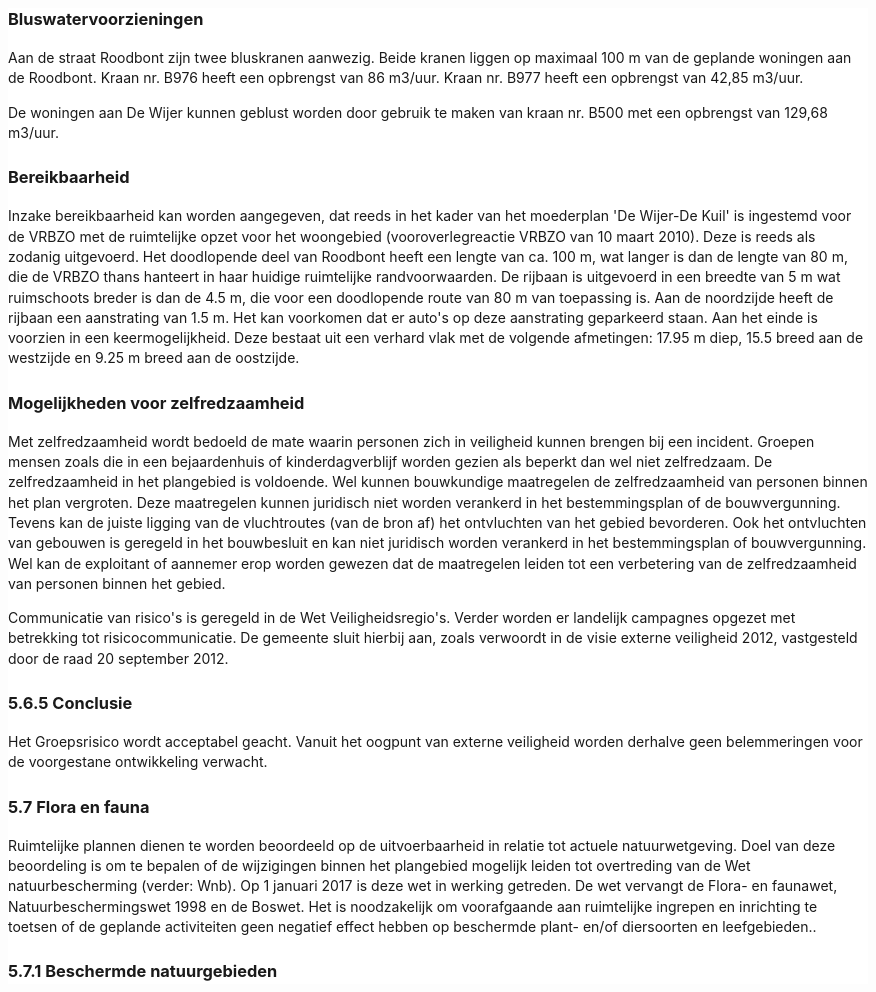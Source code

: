 ### **Bluswatervoorzieningen**

Aan de straat Roodbont zijn twee bluskranen aanwezig. Beide kranen liggen op maximaal 100 m van de geplande woningen aan de Roodbont. Kraan nr. B976 heeft een opbrengst van 86 m3/uur. Kraan nr. B977 heeft een opbrengst van 42,85 m3/uur.

De woningen aan De Wijer kunnen geblust worden door gebruik te maken van kraan nr. B500 met een opbrengst van 129,68 m3/uur.

### **Bereikbaarheid**

Inzake bereikbaarheid kan worden aangegeven, dat reeds in het kader van het moederplan 'De Wijer-De Kuil' is ingestemd voor de VRBZO met de ruimtelijke opzet voor het woongebied (vooroverlegreactie VRBZO van 10 maart 2010). Deze is reeds als zodanig uitgevoerd. Het doodlopende deel van Roodbont heeft een lengte van ca. 100 m, wat langer is dan de lengte van 80 m, die de VRBZO thans hanteert in haar huidige ruimtelijke randvoorwaarden. De rijbaan is uitgevoerd in een breedte van 5 m wat ruimschoots breder is dan de 4.5 m, die voor een doodlopende route van 80 m van toepassing is. Aan de noordzijde heeft de rijbaan een aanstrating van 1.5 m. Het kan voorkomen dat er auto's op deze aanstrating geparkeerd staan. Aan het einde is voorzien in een keermogelijkheid. Deze bestaat uit een verhard vlak met de volgende afmetingen: 17.95 m diep, 15.5 breed aan de westzijde en 9.25 m breed aan de oostzijde.

### **Mogelijkheden voor zelfredzaamheid**

Met zelfredzaamheid wordt bedoeld de mate waarin personen zich in veiligheid kunnen brengen bij een incident. Groepen mensen zoals die in een bejaardenhuis of kinderdagverblijf worden gezien als beperkt dan wel niet zelfredzaam. De zelfredzaamheid in het plangebied is voldoende. Wel kunnen bouwkundige maatregelen de zelfredzaamheid van personen binnen het plan vergroten. Deze maatregelen kunnen juridisch niet worden verankerd in het bestemmingsplan of de bouwvergunning. Tevens kan de juiste ligging van de vluchtroutes (van de bron af) het ontvluchten van het gebied bevorderen. Ook het ontvluchten van gebouwen is geregeld in het bouwbesluit en kan niet juridisch worden verankerd in het bestemmingsplan of bouwvergunning. Wel kan de exploitant of aannemer erop worden gewezen dat de maatregelen leiden tot een verbetering van de zelfredzaamheid van personen binnen het gebied.

Communicatie van risico's is geregeld in de Wet Veiligheidsregio's. Verder worden er landelijk campagnes opgezet met betrekking tot risicocommunicatie. De gemeente sluit hierbij aan, zoals verwoordt in de visie externe veiligheid 2012, vastgesteld door de raad 20 september 2012.

### **5.6.5 Conclusie**

Het Groepsrisico wordt acceptabel geacht. Vanuit het oogpunt van externe veiligheid worden derhalve geen belemmeringen voor de voorgestane ontwikkeling verwacht.

### **5.7 Flora en fauna**

Ruimtelijke plannen dienen te worden beoordeeld op de uitvoerbaarheid in relatie tot actuele natuurwetgeving. Doel van deze beoordeling is om te bepalen of de wijzigingen binnen het plangebied mogelijk leiden tot overtreding van de Wet natuurbescherming (verder: Wnb). Op 1 januari 2017 is deze wet in werking getreden. De wet vervangt de Flora- en faunawet, Natuurbeschermingswet 1998 en de Boswet. Het is noodzakelijk om voorafgaande aan ruimtelijke ingrepen en inrichting te toetsen of de geplande activiteiten geen negatief effect hebben op beschermde plant- en/of diersoorten en leefgebieden..

### **5.7.1 Beschermde natuurgebieden**

